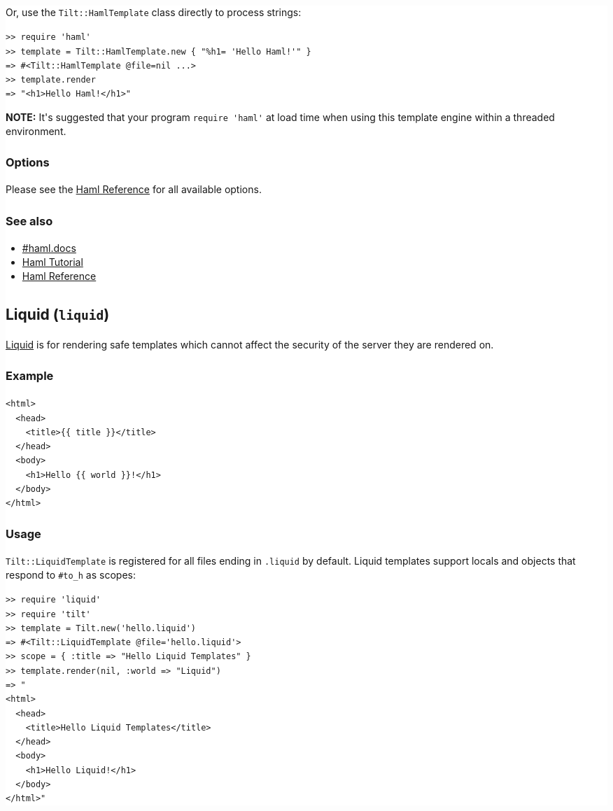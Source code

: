 Or, use the `Tilt::HamlTemplate` class directly to process strings:

    >> require 'haml'
    >> template = Tilt::HamlTemplate.new { "%h1= 'Hello Haml!'" }
    => #<Tilt::HamlTemplate @file=nil ...>
    >> template.render
    => "<h1>Hello Haml!</h1>"

__NOTE:__ It's suggested that your program `require 'haml'` at load time when
using this template engine within a threaded environment.

### Options

Please see the [Haml Reference](http://haml-lang.com/docs/yardoc/file.HAML_REFERENCE.html#options) for all available options.

### See also

  * [#haml.docs](http://haml-lang.com/docs.html)
  * [Haml Tutorial](http://haml-lang.com/tutorial.html)
  * [Haml Reference](http://haml-lang.com/docs/yardoc/HAML_REFERENCE.md.html)


<a name='liquid'></a>
Liquid (`liquid`)
-----------------

[Liquid][liquid] is for rendering safe templates which cannot affect the
security of the server they are rendered on.

### Example

    <html>
      <head>
        <title>{{ title }}</title>
      </head>
      <body>
        <h1>Hello {{ world }}!</h1>
      </body>
    </html>

### Usage

`Tilt::LiquidTemplate` is registered for all files ending in `.liquid` by
default. Liquid templates support locals and objects that respond to
`#to_h` as scopes:

    >> require 'liquid'
    >> require 'tilt'
    >> template = Tilt.new('hello.liquid')
    => #<Tilt::LiquidTemplate @file='hello.liquid'>
    >> scope = { :title => "Hello Liquid Templates" }
    >> template.render(nil, :world => "Liquid")
    => "
    <html>
      <head>
        <title>Hello Liquid Templates</title>
      </head>
      <body>
        <h1>Hello Liquid!</h1>
      </body>
    </html>"


[lesscss]: http://lesscss.org/ "Less CSS"
[sass]: http://sass-lang.com/ "Sass"
[coffee-script]: http://jashkenas.github.com/coffee-script/ "Coffee Script"
[erubis]: http://www.kuwata-lab.com/erubis/ "Erubis"
[haml]: http://haml-lang.org/ "Haml"
[liquid]: http://www.liquidmarkup.org/ "Liquid"
[radius]: http://radius.rubyforge.org/ "Radius"
[radiant]: http://radiantcms.org/ "Radiant CMS"
[redcloth]: http://redcloth.org/ "RedCloth"
[rdoc]: http://rdoc.rubyforge.org/ "RDoc"
[discount]: http://www.pell.portland.or.us/~orc/Code/discount/ "Discount"
[rdiscount]: http://github.com/rtomayko/rdiscount/ "RDiscount"
[smartypants]: http://daringfireball.net/projects/smartypants/ "Smarty Pants"